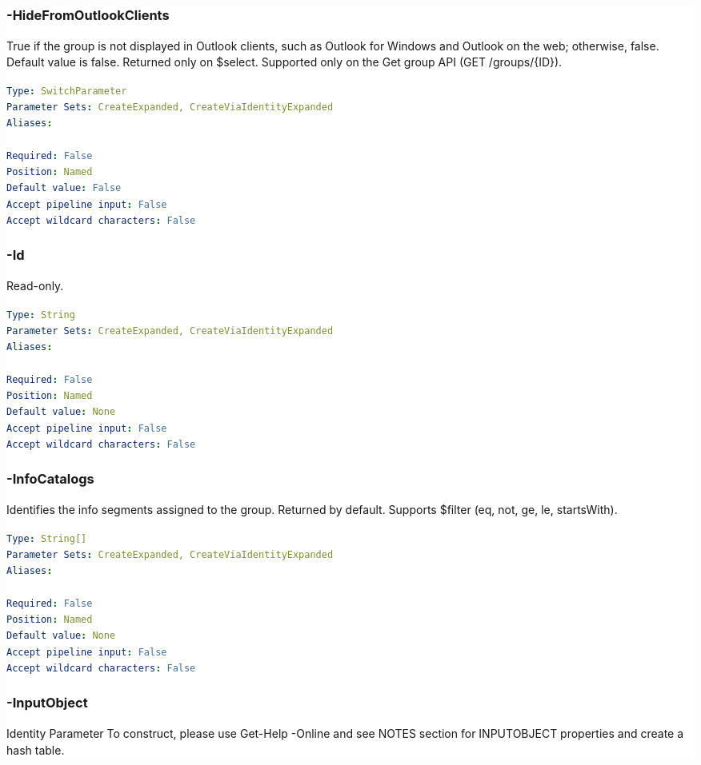 ### -HideFromOutlookClients
True if the group is not displayed in Outlook clients, such as Outlook for Windows and Outlook on the web; otherwise, false.
Default value is false.
Returned only on $select.
Supported only on the Get group API (GET /groups/{ID}).

```yaml
Type: SwitchParameter
Parameter Sets: CreateExpanded, CreateViaIdentityExpanded
Aliases:

Required: False
Position: Named
Default value: False
Accept pipeline input: False
Accept wildcard characters: False
```

### -Id
Read-only.

```yaml
Type: String
Parameter Sets: CreateExpanded, CreateViaIdentityExpanded
Aliases:

Required: False
Position: Named
Default value: None
Accept pipeline input: False
Accept wildcard characters: False
```

### -InfoCatalogs
Identifies the info segments assigned to the group.
Returned by default.
Supports $filter (eq, not, ge, le, startsWith).

```yaml
Type: String[]
Parameter Sets: CreateExpanded, CreateViaIdentityExpanded
Aliases:

Required: False
Position: Named
Default value: None
Accept pipeline input: False
Accept wildcard characters: False
```

### -InputObject
Identity Parameter
To construct, please use Get-Help -Online and see NOTES section for INPUTOBJECT properties and create a hash table.
